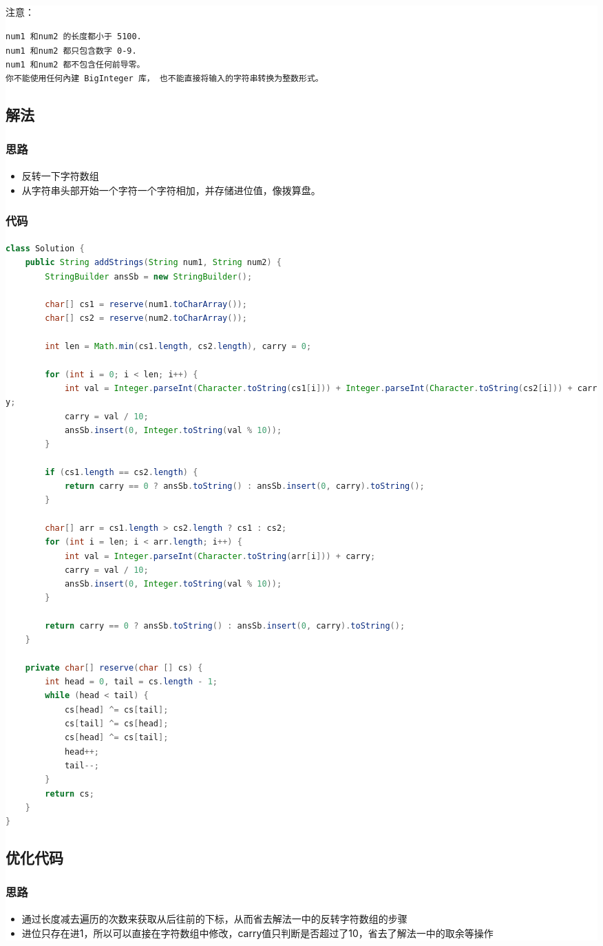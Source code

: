 注意：
```
num1 和num2 的长度都小于 5100.
num1 和num2 都只包含数字 0-9.
num1 和num2 都不包含任何前导零。
你不能使用任何內建 BigInteger 库， 也不能直接将输入的字符串转换为整数形式。
```
## 解法
### 思路
- 反转一下字符数组
- 从字符串头部开始一个字符一个字符相加，并存储进位值，像拨算盘。
### 代码
```java
class Solution {
    public String addStrings(String num1, String num2) {
        StringBuilder ansSb = new StringBuilder();
        
        char[] cs1 = reserve(num1.toCharArray());
        char[] cs2 = reserve(num2.toCharArray());
        
        int len = Math.min(cs1.length, cs2.length), carry = 0;
        
        for (int i = 0; i < len; i++) {
            int val = Integer.parseInt(Character.toString(cs1[i])) + Integer.parseInt(Character.toString(cs2[i])) + carry;
            carry = val / 10;
            ansSb.insert(0, Integer.toString(val % 10));
        }
        
        if (cs1.length == cs2.length) {
            return carry == 0 ? ansSb.toString() : ansSb.insert(0, carry).toString();
        }
        
        char[] arr = cs1.length > cs2.length ? cs1 : cs2;
        for (int i = len; i < arr.length; i++) {
            int val = Integer.parseInt(Character.toString(arr[i])) + carry;
            carry = val / 10;
            ansSb.insert(0, Integer.toString(val % 10));
        }

        return carry == 0 ? ansSb.toString() : ansSb.insert(0, carry).toString();
    }
    
    private char[] reserve(char [] cs) {
        int head = 0, tail = cs.length - 1;
        while (head < tail) {
            cs[head] ^= cs[tail];
            cs[tail] ^= cs[head];
            cs[head] ^= cs[tail];
            head++;
            tail--;
        }
        return cs;
    }
}
```
## 优化代码
### 思路
- 通过长度减去遍历的次数来获取从后往前的下标，从而省去解法一中的反转字符数组的步骤
- 进位只存在进1，所以可以直接在字符数组中修改，carry值只判断是否超过了10，省去了解法一中的取余等操作